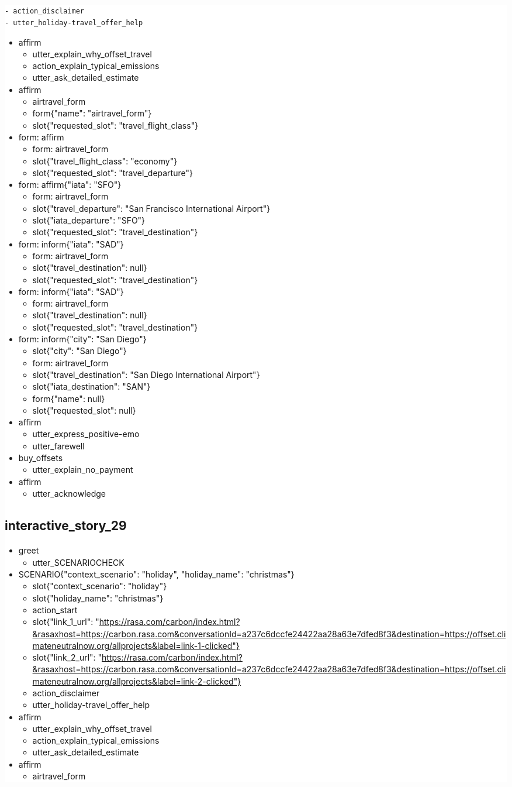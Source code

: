     - action_disclaimer
    - utter_holiday-travel_offer_help
* affirm
    - utter_explain_why_offset_travel
    - action_explain_typical_emissions
    - utter_ask_detailed_estimate
* affirm
    - airtravel_form
    - form{"name": "airtravel_form"}
    - slot{"requested_slot": "travel_flight_class"}
* form: affirm
    - form: airtravel_form
    - slot{"travel_flight_class": "economy"}
    - slot{"requested_slot": "travel_departure"}
* form: affirm{"iata": "SFO"}
    - form: airtravel_form
    - slot{"travel_departure": "San Francisco International Airport"}
    - slot{"iata_departure": "SFO"}
    - slot{"requested_slot": "travel_destination"}
* form: inform{"iata": "SAD"}
    - form: airtravel_form
    - slot{"travel_destination": null}
    - slot{"requested_slot": "travel_destination"}
* form: inform{"iata": "SAD"}
    - form: airtravel_form
    - slot{"travel_destination": null}
    - slot{"requested_slot": "travel_destination"}
* form: inform{"city": "San Diego"}
    - slot{"city": "San Diego"}
    - form: airtravel_form
    - slot{"travel_destination": "San Diego International Airport"}
    - slot{"iata_destination": "SAN"}
    - form{"name": null}
    - slot{"requested_slot": null}
* affirm
    - utter_express_positive-emo
    - utter_farewell
* buy_offsets
    - utter_explain_no_payment
* affirm
    - utter_acknowledge

## interactive_story_29
* greet
    - utter_SCENARIOCHECK
* SCENARIO{"context_scenario": "holiday", "holiday_name": "christmas"}
    - slot{"context_scenario": "holiday"}
    - slot{"holiday_name": "christmas"}
    - action_start
    - slot{"link_1_url": "https://rasa.com/carbon/index.html?&rasaxhost=https://carbon.rasa.com&conversationId=a237c6dccfe24422aa28a63e7dfed8f3&destination=https://offset.climateneutralnow.org/allprojects&label=link-1-clicked"}
    - slot{"link_2_url": "https://rasa.com/carbon/index.html?&rasaxhost=https://carbon.rasa.com&conversationId=a237c6dccfe24422aa28a63e7dfed8f3&destination=https://offset.climateneutralnow.org/allprojects&label=link-2-clicked"}
    - action_disclaimer
    - utter_holiday-travel_offer_help
* affirm
    - utter_explain_why_offset_travel
    - action_explain_typical_emissions
    - utter_ask_detailed_estimate
* affirm
    - airtravel_form